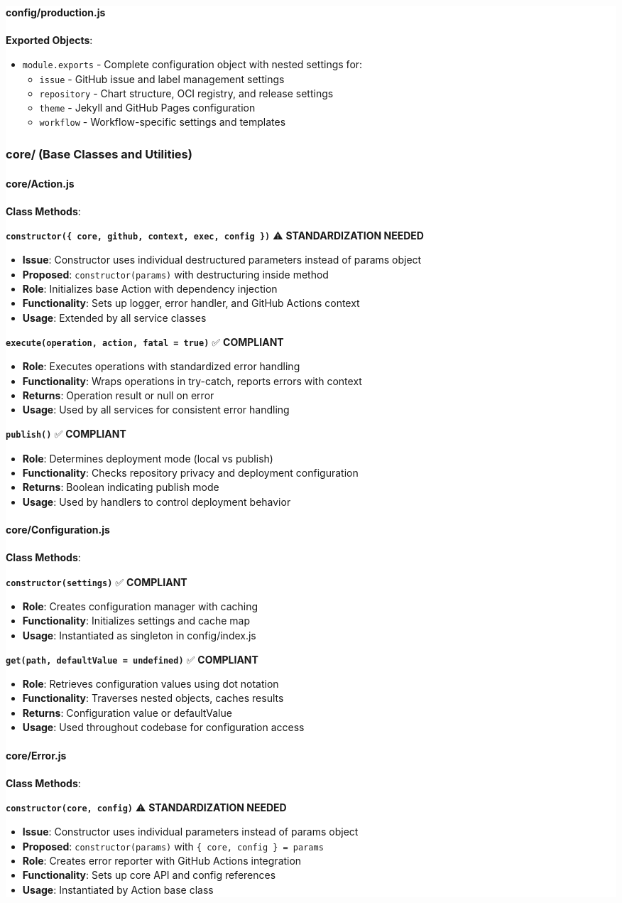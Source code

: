 #### config/production.js  
**Exported Objects**:
- `module.exports` - Complete configuration object with nested settings for:
  - `issue` - GitHub issue and label management settings
  - `repository` - Chart structure, OCI registry, and release settings  
  - `theme` - Jekyll and GitHub Pages configuration
  - `workflow` - Workflow-specific settings and templates

### core/ (Base Classes and Utilities)

#### core/Action.js
**Class Methods**:

**`constructor({ core, github, context, exec, config })`** ⚠️ **STANDARDIZATION NEEDED**
- **Issue**: Constructor uses individual destructured parameters instead of params object
- **Proposed**: `constructor(params)` with destructuring inside method
- **Role**: Initializes base Action with dependency injection
- **Functionality**: Sets up logger, error handler, and GitHub Actions context
- **Usage**: Extended by all service classes

**`execute(operation, action, fatal = true)`** ✅ **COMPLIANT**
- **Role**: Executes operations with standardized error handling
- **Functionality**: Wraps operations in try-catch, reports errors with context
- **Returns**: Operation result or null on error
- **Usage**: Used by all services for consistent error handling

**`publish()`** ✅ **COMPLIANT**
- **Role**: Determines deployment mode (local vs publish)
- **Functionality**: Checks repository privacy and deployment configuration
- **Returns**: Boolean indicating publish mode
- **Usage**: Used by handlers to control deployment behavior

#### core/Configuration.js
**Class Methods**:

**`constructor(settings)`** ✅ **COMPLIANT**
- **Role**: Creates configuration manager with caching
- **Functionality**: Initializes settings and cache map
- **Usage**: Instantiated as singleton in config/index.js

**`get(path, defaultValue = undefined)`** ✅ **COMPLIANT**
- **Role**: Retrieves configuration values using dot notation
- **Functionality**: Traverses nested objects, caches results
- **Returns**: Configuration value or defaultValue
- **Usage**: Used throughout codebase for configuration access

#### core/Error.js  
**Class Methods**:

**`constructor(core, config)`** ⚠️ **STANDARDIZATION NEEDED**
- **Issue**: Constructor uses individual parameters instead of params object
- **Proposed**: `constructor(params)` with `{ core, config } = params`
- **Role**: Creates error reporter with GitHub Actions integration
- **Functionality**: Sets up core API and config references
- **Usage**: Instantiated by Action base class
